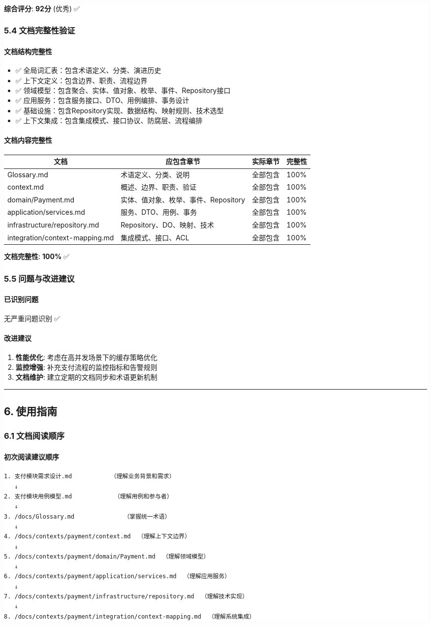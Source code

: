 **综合评分**: **92分** (优秀) ✅

### 5.4 文档完整性验证

#### 文档结构完整性
- ✅ 全局词汇表：包含术语定义、分类、演进历史
- ✅ 上下文定义：包含边界、职责、流程边界
- ✅ 领域模型：包含聚合、实体、值对象、枚举、事件、Repository接口
- ✅ 应用服务：包含服务接口、DTO、用例编排、事务设计
- ✅ 基础设施：包含Repository实现、数据结构、映射规则、技术选型
- ✅ 上下文集成：包含集成模式、接口协议、防腐层、流程编排

#### 文档内容完整性
| 文档 | 应包含章节 | 实际章节 | 完整性 |
|------|-----------|---------|--------|
| Glossary.md | 术语定义、分类、说明 | 全部包含 | 100% |
| context.md | 概述、边界、职责、验证 | 全部包含 | 100% |
| domain/Payment.md | 实体、值对象、枚举、事件、Repository | 全部包含 | 100% |
| application/services.md | 服务、DTO、用例、事务 | 全部包含 | 100% |
| infrastructure/repository.md | Repository、DO、映射、技术 | 全部包含 | 100% |
| integration/context-mapping.md | 集成模式、接口、ACL | 全部包含 | 100% |

**文档完整性**: **100%** ✅

### 5.5 问题与改进建议

#### 已识别问题
无严重问题识别 ✅

#### 改进建议
1. **性能优化**: 考虑在高并发场景下的缓存策略优化
2. **监控增强**: 补充支付流程的监控指标和告警规则
3. **文档维护**: 建立定期的文档同步和术语更新机制

---

## 6. 使用指南

### 6.1 文档阅读顺序

#### 初次阅读建议顺序
```
1. 支付模块需求设计.md           （理解业务背景和需求）
   ↓
2. 支付模块用例模型.md            （理解用例和参与者）
   ↓
3. /docs/Glossary.md              （掌握统一术语）
   ↓
4. /docs/contexts/payment/context.md  （理解上下文边界）
   ↓
5. /docs/contexts/payment/domain/Payment.md  （理解领域模型）
   ↓
6. /docs/contexts/payment/application/services.md  （理解应用服务）
   ↓
7. /docs/contexts/payment/infrastructure/repository.md  （理解技术实现）
   ↓
8. /docs/contexts/payment/integration/context-mapping.md  （理解系统集成）
```
